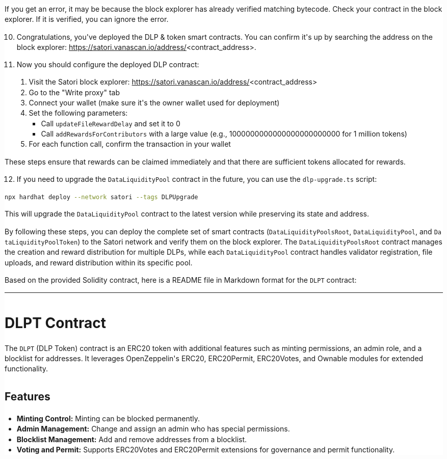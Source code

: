 If you get an error, it may be because the block explorer has already verified matching bytecode. Check your contract in the block explorer. If it is verified, you can ignore the error.

10. Congratulations, you've deployed the DLP & token smart contracts. You can confirm it's up by searching the address on the block explorer: https://satori.vanascan.io/address/<contract_address>.

11. Now you should configure the deployed DLP contract:
    1. Visit the Satori block explorer: https://satori.vanascan.io/address/<contract_address>
    2. Go to the "Write proxy" tab
    3. Connect your wallet (make sure it's the owner wallet used for deployment)
    4. Set the following parameters:
        - Call `updateFileRewardDelay` and set it to 0
        - Call `addRewardsForContributors` with a large value (e.g., 1000000000000000000000000 for 1 million tokens)
    5. For each function call, confirm the transaction in your wallet

   These steps ensure that rewards can be claimed immediately and that there are sufficient tokens allocated for rewards.

12. If you need to upgrade the `DataLiquidityPool` contract in the future, you can use the `dlp-upgrade.ts` script:

```bash
npx hardhat deploy --network satori --tags DLPUpgrade
```

This will upgrade the `DataLiquidityPool` contract to the latest version while preserving its state and address.

By following these steps, you can deploy the complete set of smart contracts (`DataLiquidityPoolsRoot`, `DataLiquidityPool`, and `DataLiquidityPoolToken`) to the Satori network and verify them on the block explorer. The `DataLiquidityPoolsRoot` contract manages the creation and reward distribution for multiple DLPs, while each `DataLiquidityPool` contract handles validator registration, file uploads, and reward distribution within its specific pool.


Based on the provided Solidity contract, here is a README file in Markdown format for the `DLPT` contract:

---

# DLPT Contract

The `DLPT` (DLP Token) contract is an ERC20 token with additional features such as minting permissions, an admin role, and a blocklist for addresses. It leverages OpenZeppelin's ERC20, ERC20Permit, ERC20Votes, and Ownable modules for extended functionality.

## Features

- **Minting Control:** Minting can be blocked permanently.
- **Admin Management:** Change and assign an admin who has special permissions.
- **Blocklist Management:** Add and remove addresses from a blocklist.
- **Voting and Permit:** Supports ERC20Votes and ERC20Permit extensions for governance and permit functionality.
